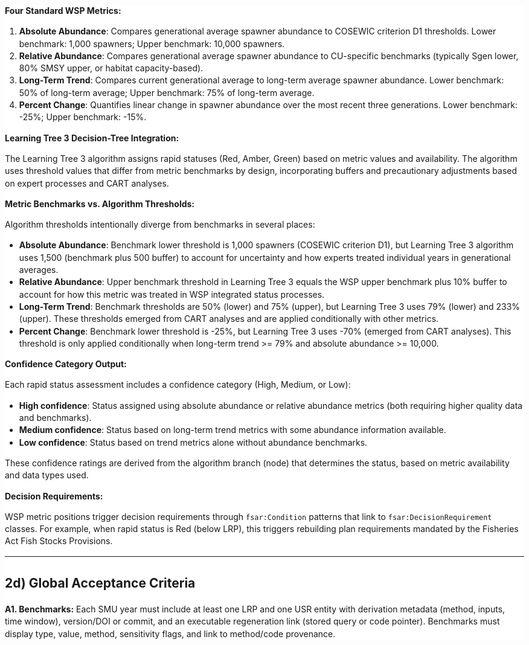 **Four Standard WSP Metrics:**

1. **Absolute Abundance**: Compares generational average spawner abundance to COSEWIC criterion D1 thresholds. Lower benchmark: 1,000 spawners; Upper benchmark: 10,000 spawners.
2. **Relative Abundance**: Compares generational average spawner abundance to CU-specific benchmarks (typically Sgen lower, 80% SMSY upper, or habitat capacity-based).
3. **Long-Term Trend**: Compares current generational average to long-term average spawner abundance. Lower benchmark: 50% of long-term average; Upper benchmark: 75% of long-term average.
4. **Percent Change**: Quantifies linear change in spawner abundance over the most recent three generations. Lower benchmark: -25%; Upper benchmark: -15%.

**Learning Tree 3 Decision-Tree Integration:**

The Learning Tree 3 algorithm assigns rapid statuses (Red, Amber, Green) based on metric values and availability. The algorithm uses threshold values that differ from metric benchmarks by design, incorporating buffers and precautionary adjustments based on expert processes and CART analyses.

**Metric Benchmarks vs. Algorithm Thresholds:**

Algorithm thresholds intentionally diverge from benchmarks in several places:

- **Absolute Abundance**: Benchmark lower threshold is 1,000 spawners (COSEWIC criterion D1), but Learning Tree 3 algorithm uses 1,500 (benchmark plus 500 buffer) to account for uncertainty and how experts treated individual years in generational averages.
- **Relative Abundance**: Upper benchmark threshold in Learning Tree 3 equals the WSP upper benchmark plus 10% buffer to account for how this metric was treated in WSP integrated status processes.
- **Long-Term Trend**: Benchmark thresholds are 50% (lower) and 75% (upper), but Learning Tree 3 uses 79% (lower) and 233% (upper). These thresholds emerged from CART analyses and are applied conditionally with other metrics.
- **Percent Change**: Benchmark lower threshold is -25%, but Learning Tree 3 uses -70% (emerged from CART analyses). This threshold is only applied conditionally when long-term trend >= 79% and absolute abundance >= 10,000.

**Confidence Category Output:**

Each rapid status assessment includes a confidence category (High, Medium, or Low):

- **High confidence**: Status assigned using absolute abundance or relative abundance metrics (both requiring higher quality data and benchmarks).
- **Medium confidence**: Status based on long-term trend metrics with some abundance information available.
- **Low confidence**: Status based on trend metrics alone without abundance benchmarks.

These confidence ratings are derived from the algorithm branch (node) that determines the status, based on metric availability and data types used.

**Decision Requirements:**

WSP metric positions trigger decision requirements through `fsar:Condition` patterns that link to `fsar:DecisionRequirement` classes. For example, when rapid status is Red (below LRP), this triggers rebuilding plan requirements mandated by the Fisheries Act Fish Stocks Provisions.

---

## 2d) Global Acceptance Criteria

**A1. Benchmarks:** Each SMU year must include at least one LRP and one USR entity with derivation metadata (method, inputs, time window), version/DOI or commit, and an executable regeneration link (stored query or code pointer). Benchmarks must display type, value, method, sensitivity flags, and link to method/code provenance.
